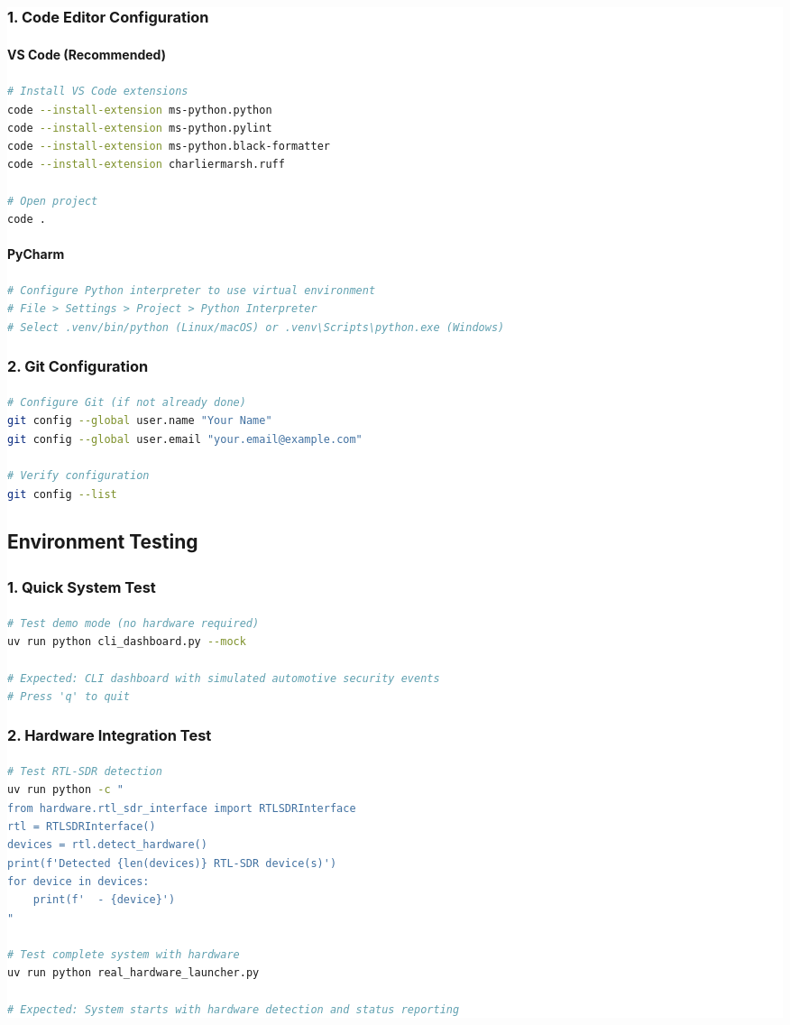### 1. Code Editor Configuration

#### VS Code (Recommended)
```bash
# Install VS Code extensions
code --install-extension ms-python.python
code --install-extension ms-python.pylint
code --install-extension ms-python.black-formatter
code --install-extension charliermarsh.ruff

# Open project
code .
```

#### PyCharm
```bash
# Configure Python interpreter to use virtual environment
# File > Settings > Project > Python Interpreter
# Select .venv/bin/python (Linux/macOS) or .venv\Scripts\python.exe (Windows)
```

### 2. Git Configuration

```bash
# Configure Git (if not already done)
git config --global user.name "Your Name"
git config --global user.email "your.email@example.com"

# Verify configuration
git config --list
```

## Environment Testing

### 1. Quick System Test

```bash
# Test demo mode (no hardware required)
uv run python cli_dashboard.py --mock

# Expected: CLI dashboard with simulated automotive security events
# Press 'q' to quit
```

### 2. Hardware Integration Test

```bash
# Test RTL-SDR detection
uv run python -c "
from hardware.rtl_sdr_interface import RTLSDRInterface
rtl = RTLSDRInterface()
devices = rtl.detect_hardware()
print(f'Detected {len(devices)} RTL-SDR device(s)')
for device in devices:
    print(f'  - {device}')
"

# Test complete system with hardware
uv run python real_hardware_launcher.py

# Expected: System starts with hardware detection and status reporting
```
